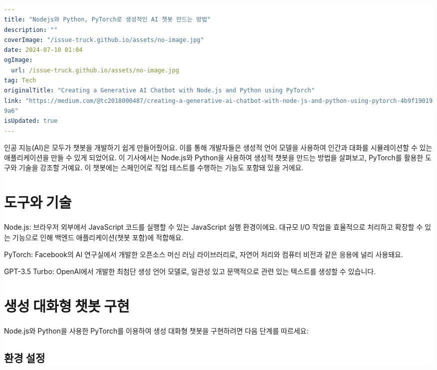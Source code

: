 ```yaml
---
title: "Nodejs와 Python, PyTorch로 생성적인 AI 챗봇 만드는 방법"
description: ""
coverImage: "/issue-truck.github.io/assets/no-image.jpg"
date: 2024-07-10 01:04
ogImage:
  url: /issue-truck.github.io/assets/no-image.jpg
tag: Tech
originalTitle: "Creating a Generative AI Chatbot with Node.js and Python using PyTorch"
link: "https://medium.com/@tc2018000487/creating-a-generative-ai-chatbot-with-node-js-and-python-using-pytorch-4b9f190199a6"
isUpdated: true
---
```


인공 지능(AI)은 모두가 챗봇을 개발하기 쉽게 만들어줬어요. 이를 통해 개발자들은 생성적 언어 모델을 사용하여 인간과 대화를 시뮬레이션할 수 있는 애플리케이션을 만들 수 있게 되었어요. 이 기사에서는 Node.js와 Python을 사용하여 생성적 챗봇을 만드는 방법을 살펴보고, PyTorch를 활용한 도구와 기술을 강조할 거예요. 이 챗봇에는 스페인어로 직업 테스트를 수행하는 기능도 포함돼 있을 거에요.

# 도구와 기술

Node.js: 브라우저 외부에서 JavaScript 코드를 실행할 수 있는 JavaScript 실행 환경이에요. 대규모 I/O 작업을 효율적으로 처리하고 확장할 수 있는 기능으로 인해 백엔드 애플리케이션(챗봇 포함)에 적합해요.

PyTorch: Facebook의 AI 연구실에서 개발한 오픈소스 머신 러닝 라이브러리로, 자연어 처리와 컴퓨터 비전과 같은 응용에 널리 사용돼요.



<ins class="adsbygoogle"
     style="display:block"
     data-ad-client="ca-pub-4877378276818686"
     data-ad-slot="1107185301"
     data-ad-format="auto"
     data-full-width-responsive="true"></ins>

<script>
     (adsbygoogle = window.adsbygoogle || []).push({});
</script>

GPT-3.5 Turbo: OpenAI에서 개발한 최첨단 생성 언어 모델로, 일관성 있고 문맥적으로 관련 있는 텍스트를 생성할 수 있습니다.

# 생성 대화형 챗봇 구현

Node.js와 Python을 사용한 PyTorch를 이용하여 생성 대화형 챗봇을 구현하려면 다음 단계를 따르세요:

## 환경 설정



<ins class="adsbygoogle"
     style="display:block"
     data-ad-client="ca-pub-4877378276818686"
     data-ad-slot="1107185301"
     data-ad-format="auto"
     data-full-width-responsive="true"></ins>
